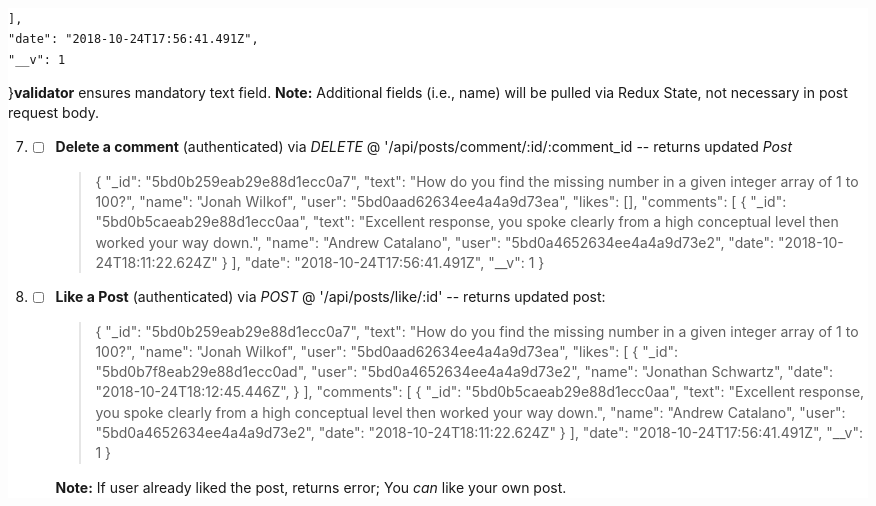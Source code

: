     ],
    "date": "2018-10-24T17:56:41.491Z",
    "__v": 1
}</blockquote>**validator** ensures mandatory text field. **Note:** Additional fields (i.e., name) will be pulled via Redux State, not necessary in post request body.

7. - [ ] **Delete a comment** (authenticated) via *DELETE* @ '/api/posts/comment/:id/:comment_id -- returns updated *Post* <blockquote>{
    "_id": "5bd0b259eab29e88d1ecc0a7",
    "text": "How do you find the missing number in a given integer array of 1 to 100?",
    "name": "Jonah Wilkof",
    "user": "5bd0aad62634ee4a4a9d73ea",
    "likes": [],
    "comments": [
        {
            "_id": "5bd0b5caeab29e88d1ecc0aa",
            "text": "Excellent response, you spoke clearly from a high conceptual level then worked your way down.",
            "name": "Andrew Catalano",
            "user": "5bd0a4652634ee4a4a9d73e2",
            "date": "2018-10-24T18:11:22.624Z"
        }
    ],
    "date": "2018-10-24T17:56:41.491Z",
    "__v": 1
}</blockquote>

8. - [ ] **Like a Post** (authenticated) via *POST* @ '/api/posts/like/:id' -- returns updated post:<blockquote>{
    "_id": "5bd0b259eab29e88d1ecc0a7",
    "text": "How do you find the missing number in a given integer array of 1 to 100?",
    "name": "Jonah Wilkof",
    "user": "5bd0aad62634ee4a4a9d73ea",
    "likes": [
        {
            "_id": "5bd0b7f8eab29e88d1ecc0ad",
            "user": "5bd0a4652634ee4a4a9d73e2",
            "name": "Jonathan Schwartz",
            "date": "2018-10-24T18:12:45.446Z",
        }
             ],
    "comments": [
        {
            "_id": "5bd0b5caeab29e88d1ecc0aa",
            "text": "Excellent response, you spoke clearly from a high conceptual level then worked your way down.",
            "name": "Andrew Catalano",
            "user": "5bd0a4652634ee4a4a9d73e2",
            "date": "2018-10-24T18:11:22.624Z"
        }
    ],
    "date": "2018-10-24T17:56:41.491Z",
    "__v": 1
}</blockquote>**Note:** If user already liked the post, returns error; You *can* like your own post.
